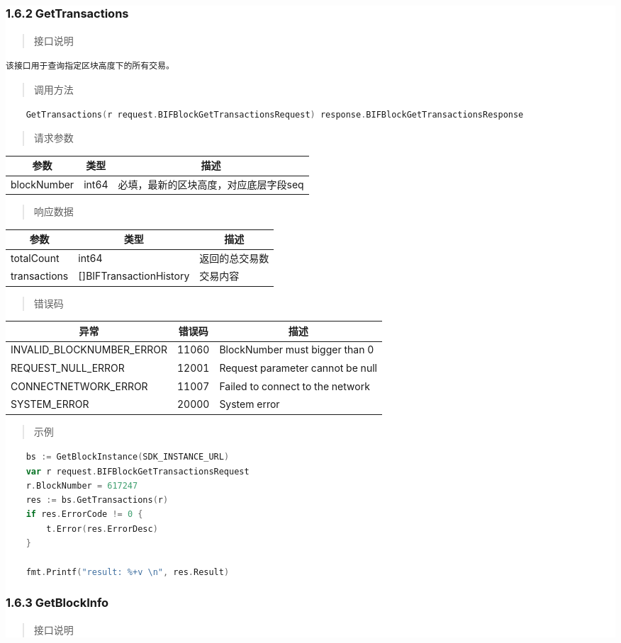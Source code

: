 ### 1.6.2 GetTransactions

> 接口说明

   	该接口用于查询指定区块高度下的所有交易。

> 调用方法

```go
    GetTransactions(r request.BIFBlockGetTransactionsRequest) response.BIFBlockGetTransactionsResponse
```

> 请求参数

| 参数        | 类型 | 描述                                  |
| ----------- | ---- | ------------------------------------- |
| blockNumber | int64 | 必填，最新的区块高度，对应底层字段seq |

> 响应数据

| 参数         | 类型                    | 描述           |
| ------------ | ----------------------- | -------------- |
| totalCount   | int64                    | 返回的总交易数 |
| transactions | []BIFTransactionHistory | 交易内容       |

> 错误码

| 异常                      | 错误码 | 描述                             |
| ------------------------- | ------ | -------------------------------- |
| INVALID_BLOCKNUMBER_ERROR | 11060  | BlockNumber must bigger than 0   |
| REQUEST_NULL_ERROR        | 12001  | Request parameter cannot be null |
| CONNECTNETWORK_ERROR      | 11007  | Failed to connect to the network |
| SYSTEM_ERROR              | 20000  | System error                     |

> 示例

```go
    bs := GetBlockInstance(SDK_INSTANCE_URL)
    var r request.BIFBlockGetTransactionsRequest
    r.BlockNumber = 617247
    res := bs.GetTransactions(r)
    if res.ErrorCode != 0 {
        t.Error(res.ErrorDesc)
    }
    
    fmt.Printf("result: %+v \n", res.Result)
```

### 1.6.3 GetBlockInfo

> 接口说明
